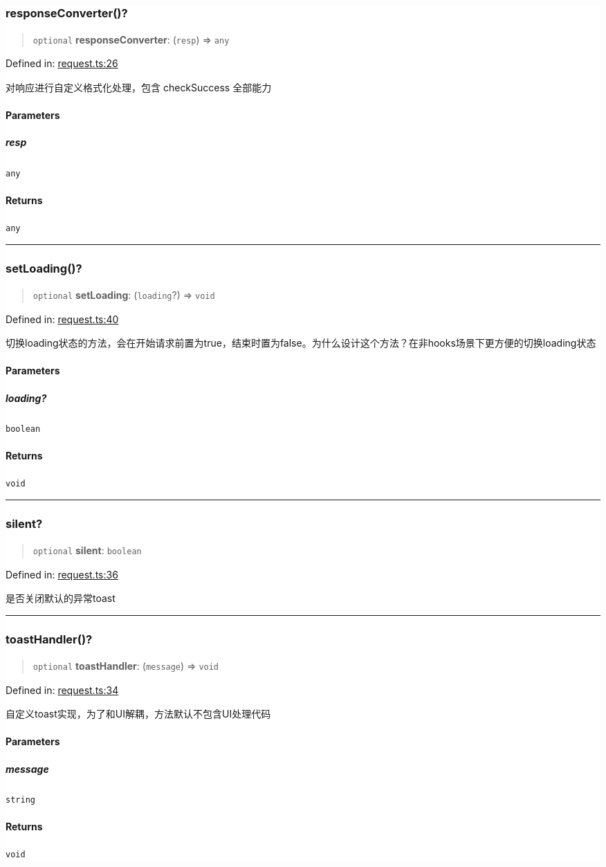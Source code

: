 ### responseConverter()?

> `optional` **responseConverter**: (`resp`) => `any`

Defined in: [request.ts:26](https://github.com/sxei/youtil/blob/8e9577520240aa8b6f6b2cd2200d03ed8000ea52/src/request.ts#L26)

对响应进行自定义格式化处理，包含 checkSuccess 全部能力

#### Parameters

##### resp

`any`

#### Returns

`any`

***

### setLoading()?

> `optional` **setLoading**: (`loading`?) => `void`

Defined in: [request.ts:40](https://github.com/sxei/youtil/blob/8e9577520240aa8b6f6b2cd2200d03ed8000ea52/src/request.ts#L40)

切换loading状态的方法，会在开始请求前置为true，结束时置为false。为什么设计这个方法？在非hooks场景下更方便的切换loading状态

#### Parameters

##### loading?

`boolean`

#### Returns

`void`

***

### silent?

> `optional` **silent**: `boolean`

Defined in: [request.ts:36](https://github.com/sxei/youtil/blob/8e9577520240aa8b6f6b2cd2200d03ed8000ea52/src/request.ts#L36)

是否关闭默认的异常toast

***

### toastHandler()?

> `optional` **toastHandler**: (`message`) => `void`

Defined in: [request.ts:34](https://github.com/sxei/youtil/blob/8e9577520240aa8b6f6b2cd2200d03ed8000ea52/src/request.ts#L34)

自定义toast实现，为了和UI解耦，方法默认不包含UI处理代码

#### Parameters

##### message

`string`

#### Returns

`void`
